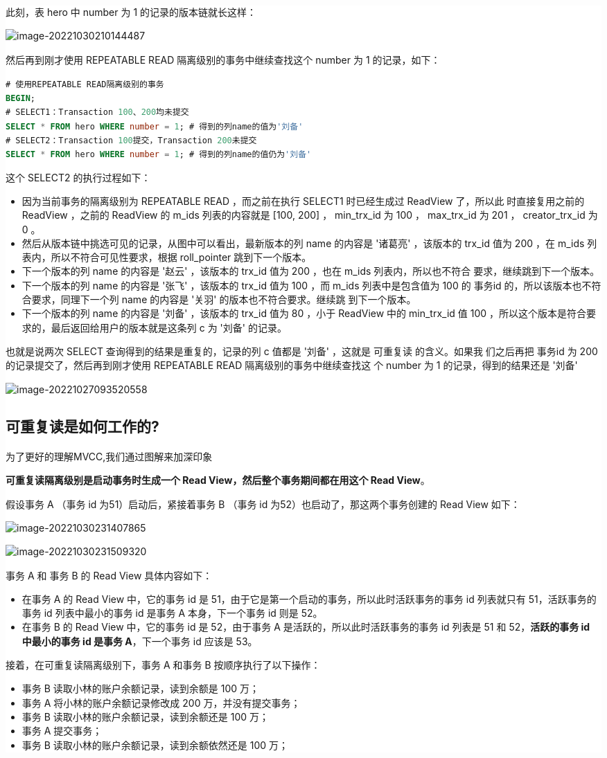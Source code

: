 此刻，表 hero 中 number 为 1 的记录的版本链就长这样：

![image-20221030210144487](https://raw.githubusercontent.com/YuyanCai/imagebed/main/image-20221030210144487.png)

然后再到刚才使用 REPEATABLE READ 隔离级别的事务中继续查找这个 number 为 1 的记录，如下：

```sql
# 使用REPEATABLE READ隔离级别的事务
BEGIN;
# SELECT1：Transaction 100、200均未提交
SELECT * FROM hero WHERE number = 1; # 得到的列name的值为'刘备'
# SELECT2：Transaction 100提交，Transaction 200未提交
SELECT * FROM hero WHERE number = 1; # 得到的列name的值仍为'刘备'
```

这个 SELECT2 的执行过程如下：

- 因为当前事务的隔离级别为 REPEATABLE READ ，而之前在执行 SELECT1 时已经生成过 ReadView 了，所以此 时直接复用之前的 ReadView ，之前的 ReadView 的 m_ids 列表的内容就是 [100, 200] ， min_trx_id 为 100 ， max_trx_id 为 201 ， creator_trx_id 为 0 。
- 然后从版本链中挑选可见的记录，从图中可以看出，最新版本的列 name 的内容是 '诸葛亮' ，该版本的 trx_id 值为 200 ，在 m_ids 列表内，所以不符合可见性要求，根据 roll_pointer 跳到下一个版本。
- 下一个版本的列 name 的内容是 '赵云' ，该版本的 trx_id 值为 200 ，也在 m_ids 列表内，所以也不符合 要求，继续跳到下一个版本。
- 下一个版本的列 name 的内容是 '张飞' ，该版本的 trx_id 值为 100 ，而 m_ids 列表中是包含值为 100 的 事务id 的，所以该版本也不符合要求，同理下一个列 name 的内容是 '关羽' 的版本也不符合要求。继续跳 到下一个版本。
- 下一个版本的列 name 的内容是 '刘备' ，该版本的 trx_id 值为 80 ，小于 ReadView 中的 min_trx_id 值 100 ，所以这个版本是符合要求的，最后返回给用户的版本就是这条列 c 为 '刘备' 的记录。

也就是说两次 SELECT 查询得到的结果是重复的，记录的列 c 值都是 '刘备' ，这就是 可重复读 的含义。如果我 们之后再把 事务id 为 200 的记录提交了，然后再到刚才使用 REPEATABLE READ 隔离级别的事务中继续查找这 个 number 为 1 的记录，得到的结果还是 '刘备'

![image-20221027093520558](https://raw.githubusercontent.com/YuyanCai/imagebed/main/image-20221027093520558.png)

## 可重复读是如何工作的?

为了更好的理解MVCC,我们通过图解来加深印象

**可重复读隔离级别是启动事务时生成一个 Read View，然后整个事务期间都在用这个 Read View**。

假设事务 A （事务 id 为51）启动后，紧接着事务 B （事务 id 为52）也启动了，那这两个事务创建的 Read View 如下：

![image-20221030231407865](https://raw.githubusercontent.com/YuyanCai/imagebed/main/image-20221030231407865.png)

![image-20221030231509320](https://raw.githubusercontent.com/YuyanCai/imagebed/main/image-20221030231509320.png)

事务 A 和 事务 B 的 Read View 具体内容如下：

- 在事务 A 的 Read View 中，它的事务 id 是 51，由于它是第一个启动的事务，所以此时活跃事务的事务 id 列表就只有 51，活跃事务的事务 id 列表中最小的事务 id 是事务 A 本身，下一个事务 id 则是 52。
- 在事务 B 的 Read View 中，它的事务 id 是 52，由于事务 A 是活跃的，所以此时活跃事务的事务 id 列表是 51 和 52，**活跃的事务 id 中最小的事务 id 是事务 A**，下一个事务 id 应该是 53。

接着，在可重复读隔离级别下，事务 A 和事务 B 按顺序执行了以下操作：

- 事务 B 读取小林的账户余额记录，读到余额是 100 万；
- 事务 A 将小林的账户余额记录修改成 200 万，并没有提交事务；
- 事务 B 读取小林的账户余额记录，读到余额还是 100 万；
- 事务 A 提交事务；
- 事务 B 读取小林的账户余额记录，读到余额依然还是 100 万；
